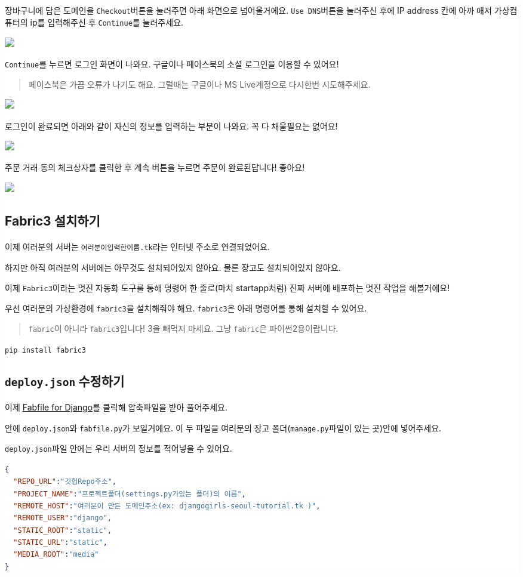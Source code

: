 장바구니에 담은 도메인을 `Checkout`버튼을 눌러주면 아래 화면으로 넘어올거에요. `Use DNS`버튼을 눌러주신 후에 IP address 칸에 아까 애저 가상컴퓨터의 ip를 입력해주신 후 `Continue`를 눌러주세요.

![](https://www.dropbox.com/s/sn09uyhvpdeapi6/%EC%8A%A4%ED%81%AC%EB%A6%B0%EC%83%B7%202017-06-10%2000.39.27.png?dl=1)

`Continue`를 누르면 로그인 화면이 나와요. 구글이나 페이스북의 소셜 로그인을 이용할 수 있어요!

> 페이스북은 가끔 오류가 나기도 해요. 그럴때는 구글이나 MS Live계정으로 다시한번 시도해주세요.

![](https://www.dropbox.com/s/p8k5u8qcovi9d2y/%EC%8A%A4%ED%81%AC%EB%A6%B0%EC%83%B7%202017-06-10%2000.40.52.png?dl=1)

로그인이 완료되면 아래와 같이 자신의 정보를 입력하는 부분이 나와요. 꼭 다 채울필요는 없어요!

![](https://www.dropbox.com/s/35pg5ktos06hgjq/%EC%8A%A4%ED%81%AC%EB%A6%B0%EC%83%B7%202017-06-10%2000.42.39.png?dl=1)

주문 거래 동의 체크상자를 클릭한 후 계속 버튼을 누르면 주문이 완료된답니다! 좋아요!

![](https://www.dropbox.com/s/whnk0lonj0qj0e4/%EC%8A%A4%ED%81%AC%EB%A6%B0%EC%83%B7%202017-06-10%2000.45.21.png?dl=1)


## Fabric3 설치하기


이제 여러분의 서버는 `여러분이입력한이름.tk`라는 인터넷 주소로 연결되었어요.

하지만 아직 여러분의 서버에는 아무것도 설치되어있지 않아요. 물론 장고도 설치되어있지 않아요.

이제 `Fabric3`이라는 멋진 자동화 도구를 통해 명령어 한 줄로(마치 startapp처럼) 진짜 서버에 배포하는 멋진 작업을 해볼거에요!

우선 여러분의 가상환경에 `fabric3`을 설치해줘야 해요. `fabric3`은 아래 명령어를 통해 설치할 수 있어요.

> `fabric`이 아니라 `fabric3`입니다! 3을 빼먹지 마세요. 그냥 `fabric`은 파이썬2용이랍니다.

```sh
pip install fabric3
```

## `deploy.json` 수정하기


이제 [Fabfile for Django](https://gist.github.com/Beomi/0cc830bd5cda029c277cba648386b28c/archive/57f68d2cb2c466ab7bcf757a22cc47c6004aa98b.zip)를 클릭해 압축파일을 받아 풀어주세요.

안에 `deploy.json`와 `fabfile.py`가 보일거에요. 이 두 파일을 여러분의 장고 폴더(`manage.py`파일이 있는 곳)안에 넣어주세요.

`deploy.json`파일 안에는 우리 서버의 정보를 적어넣을 수 있어요. 

```json
{
  "REPO_URL":"깃헙Repo주소",
  "PROJECT_NAME":"프로젝트폴더(settings.py가있는 폴더)의 이름",
  "REMOTE_HOST":"여러분이 만든 도메인주소(ex: djangogirls-seoul-tutorial.tk )",
  "REMOTE_USER":"django",
  "STATIC_ROOT":"static",
  "STATIC_URL":"static",
  "MEDIA_ROOT":"media"
}
```
